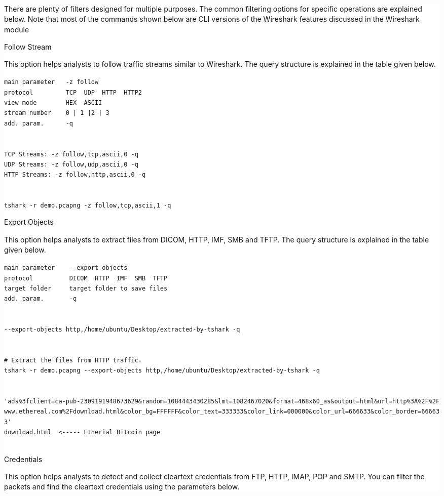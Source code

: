 There are plenty of filters designed for multiple purposes. The common filtering options for specific operations are explained below. Note that most of the commands shown below are CLI versions of the Wireshark features discussed in the Wireshark module

Follow Stream

This option helps analysts to follow traffic streams similar to Wireshark. The query structure is explained in the table given below.
```
main parameter   -z follow
protocol         TCP  UDP  HTTP  HTTP2
view mode        HEX  ASCII
stream number    0 | 1 |2 | 3
add. param.      -q


TCP Streams: -z follow,tcp,ascii,0 -q
UDP Streams: -z follow,udp,ascii,0 -q
HTTP Streams: -z follow,http,ascii,0 -q


tshark -r demo.pcapng -z follow,tcp,ascii,1 -q
```

Export Objects

This option helps analysts to extract files from DICOM, HTTP, IMF, SMB and TFTP. The query structure is explained in the table given below.
```
main parameter    --export objects
protocol          DICOM  HTTP  IMF  SMB  TFTP
target folder     target folder to save files
add. param.       -q


--export-objects http,/home/ubuntu/Desktop/extracted-by-tshark -q


# Extract the files from HTTP traffic.
tshark -r demo.pcapng --export-objects http,/home/ubuntu/Desktop/extracted-by-tshark -q


'ads%3fclient=ca-pub-2309191948673629&random=1084443430285&lmt=1082467020&format=468x60_as&output=html&url=http%3A%2F%2Fwww.ethereal.com%2Fdownload.html&color_bg=FFFFFF&color_text=333333&color_link=000000&color_url=666633&color_border=666633'
download.html  <----- Etherial Bitcoin page


```


Credentials

This option helps analysts to detect and collect cleartext credentials from FTP, HTTP, IMAP, POP and SMTP. You can filter the packets and find the cleartext credentials using the parameters below.
